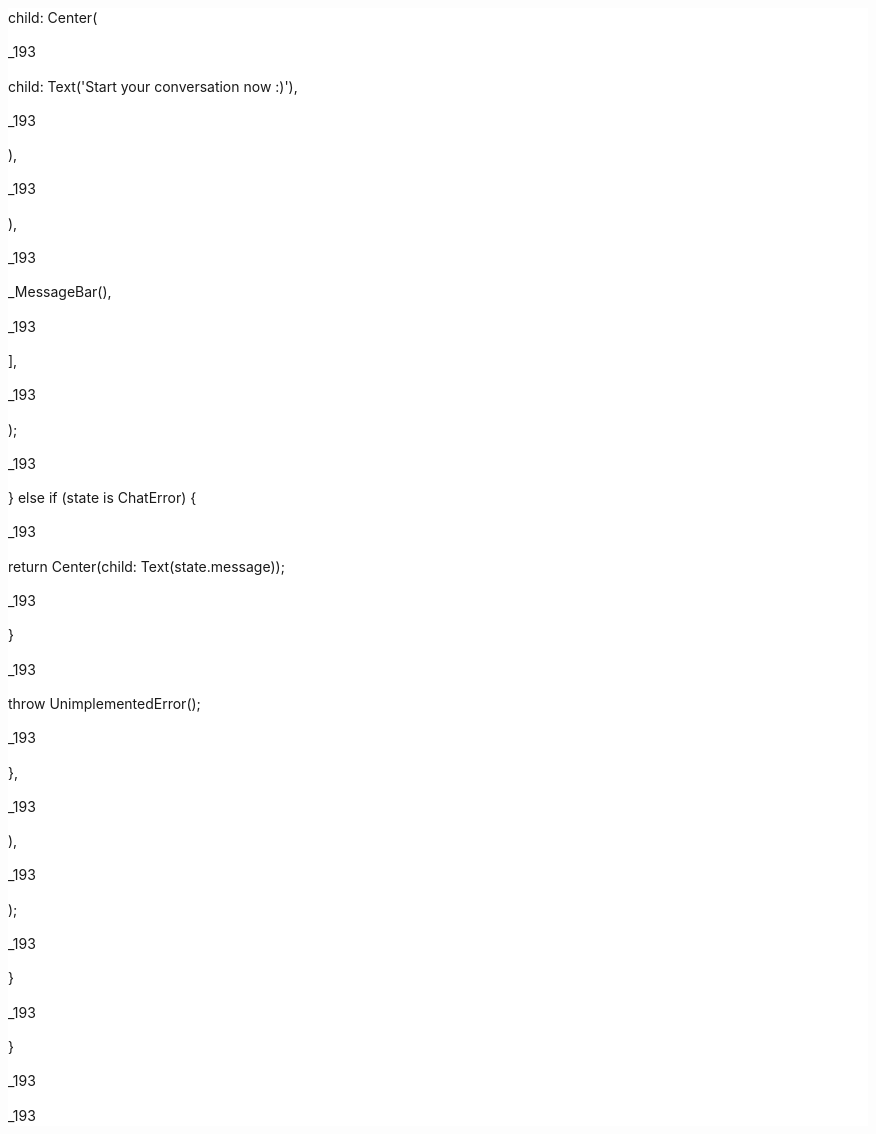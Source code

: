 child: Center(

_193

child: Text('Start your conversation now :)'),

_193

),

_193

),

_193

_MessageBar(),

_193

],

_193

);

_193

} else if (state is ChatError) {

_193

return Center(child: Text(state.message));

_193

}

_193

throw UnimplementedError();

_193

},

_193

),

_193

);

_193

}

_193

}

_193

_193
